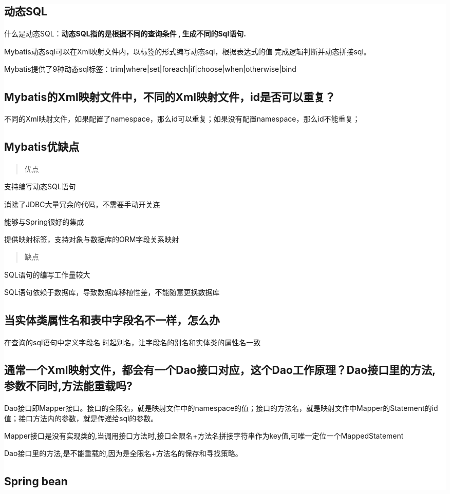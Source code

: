 



## 动态SQL

什么是动态SQL：**动态SQL指的是根据不同的查询条件 , 生成不同的Sql语句.**

Mybatis动态sql可以在Xml映射文件内，以标签的形式编写动态sql，根据表达式的值 完成逻辑判断并动态拼接sql。

Mybatis提供了9种动态sql标签：trim|where|set|foreach|if|choose|when|otherwise|bind



## Mybatis的Xml映射文件中，不同的Xml映射文件，id是否可以重复？

不同的Xml映射文件，如果配置了namespace，那么id可以重复；如果没有配置namespace，那么id不能重复；





## Mybatis优缺点

> 优点

支持编写动态SQL语句

消除了JDBC大量冗余的代码，不需要手动开关连

能够与Spring很好的集成

提供映射标签，支持对象与数据库的ORM字段关系映射

> 缺点

SQL语句的编写工作量较大

SQL语句依赖于数据库，导致数据库移植性差，不能随意更换数据库





## 当实体类属性名和表中字段名不一样，怎么办

在查询的sql语句中定义字段名 时起别名，让字段名的别名和实体类的属性名一致





## 通常一个Xml映射文件，都会有一个Dao接口对应，这个Dao工作原理？Dao接口里的方法,参数不同时,方法能重载吗?

Dao接口即Mapper接口。接口的全限名，就是映射文件中的namespace的值；接口的方法名，就是映射文件中Mapper的Statement的id值；接口方法内的参数，就是传递给sql的参数。

Mapper接口是没有实现类的,当调用接口方法时,接口全限名+方法名拼接字符串作为key值,可唯一定位一个MappedStatement

Dao接口里的方法,是不能重载的,因为是全限名+方法名的保存和寻找策略。



## Spring bean
